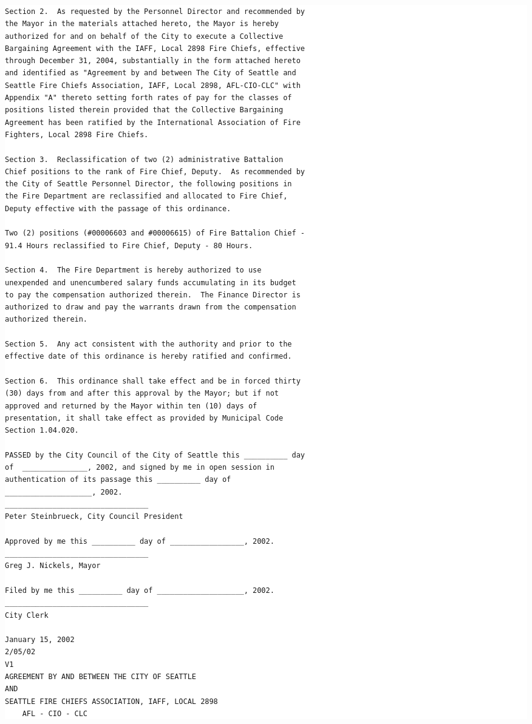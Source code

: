     Section 2.  As requested by the Personnel Director and recommended by  
    the Mayor in the materials attached hereto, the Mayor is hereby  
    authorized for and on behalf of the City to execute a Collective  
    Bargaining Agreement with the IAFF, Local 2898 Fire Chiefs, effective  
    through December 31, 2004, substantially in the form attached hereto  
    and identified as "Agreement by and between The City of Seattle and  
    Seattle Fire Chiefs Association, IAFF, Local 2898, AFL-CIO-CLC" with  
    Appendix "A" thereto setting forth rates of pay for the classes of  
    positions listed therein provided that the Collective Bargaining  
    Agreement has been ratified by the International Association of Fire  
    Fighters, Local 2898 Fire Chiefs.  
  
    Section 3.  Reclassification of two (2) administrative Battalion  
    Chief positions to the rank of Fire Chief, Deputy.  As recommended by  
    the City of Seattle Personnel Director, the following positions in  
    the Fire Department are reclassified and allocated to Fire Chief,  
    Deputy effective with the passage of this ordinance.  
  
    Two (2) positions (#00006603 and #00006615) of Fire Battalion Chief -  
    91.4 Hours reclassified to Fire Chief, Deputy - 80 Hours.  
  
    Section 4.  The Fire Department is hereby authorized to use  
    unexpended and unencumbered salary funds accumulating in its budget  
    to pay the compensation authorized therein.  The Finance Director is  
    authorized to draw and pay the warrants drawn from the compensation  
    authorized therein.  
  
    Section 5.  Any act consistent with the authority and prior to the  
    effective date of this ordinance is hereby ratified and confirmed.  
  
    Section 6.  This ordinance shall take effect and be in forced thirty  
    (30) days from and after this approval by the Mayor; but if not  
    approved and returned by the Mayor within ten (10) days of  
    presentation, it shall take effect as provided by Municipal Code  
    Section 1.04.020.  
  
    PASSED by the City Council of the City of Seattle this __________ day  
    of  _______________, 2002, and signed by me in open session in  
    authentication of its passage this __________ day of  
    ____________________, 2002.  
    _________________________________  
    Peter Steinbrueck, City Council President  
  
    Approved by me this __________ day of _________________, 2002.  
    _________________________________  
    Greg J. Nickels, Mayor  
  
    Filed by me this __________ day of ____________________, 2002.  
    _________________________________  
    City Clerk  
  
    January 15, 2002  
    2/05/02  
    V1  
    AGREEMENT BY AND BETWEEN THE CITY OF SEATTLE  
    AND  
    SEATTLE FIRE CHIEFS ASSOCIATION, IAFF, LOCAL 2898  
        AFL - CIO - CLC  
  